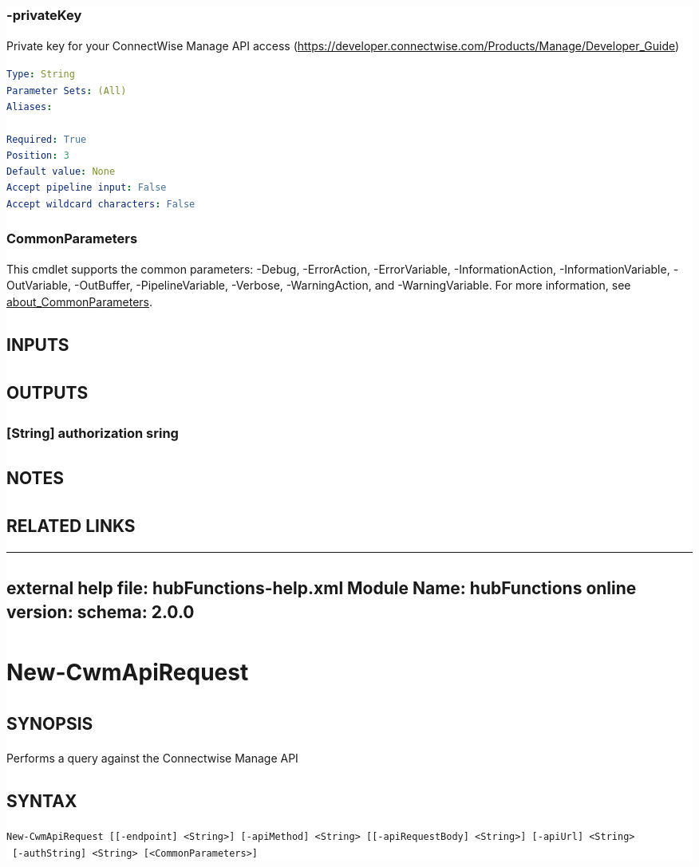 ### -privateKey
Private key for your ConnectWise Manage API access (https://developer.connectwise.com/Products/Manage/Developer_Guide)

```yaml
Type: String
Parameter Sets: (All)
Aliases:

Required: True
Position: 3
Default value: None
Accept pipeline input: False
Accept wildcard characters: False
```

### CommonParameters
This cmdlet supports the common parameters: -Debug, -ErrorAction, -ErrorVariable, -InformationAction, -InformationVariable, -OutVariable, -OutBuffer, -PipelineVariable, -Verbose, -WarningAction, and -WarningVariable. For more information, see [about_CommonParameters](http://go.microsoft.com/fwlink/?LinkID=113216).

## INPUTS

## OUTPUTS

### [String] authorization sring
## NOTES

## RELATED LINKS
---
external help file: hubFunctions-help.xml
Module Name: hubFunctions
online version:
schema: 2.0.0
---

# New-CwmApiRequest

## SYNOPSIS
Performs a query against the Connectwise Manage API

## SYNTAX

```
New-CwmApiRequest [[-endpoint] <String>] [-apiMethod] <String> [[-apiRequestBody] <String>] [-apiUrl] <String>
 [-authString] <String> [<CommonParameters>]
```
